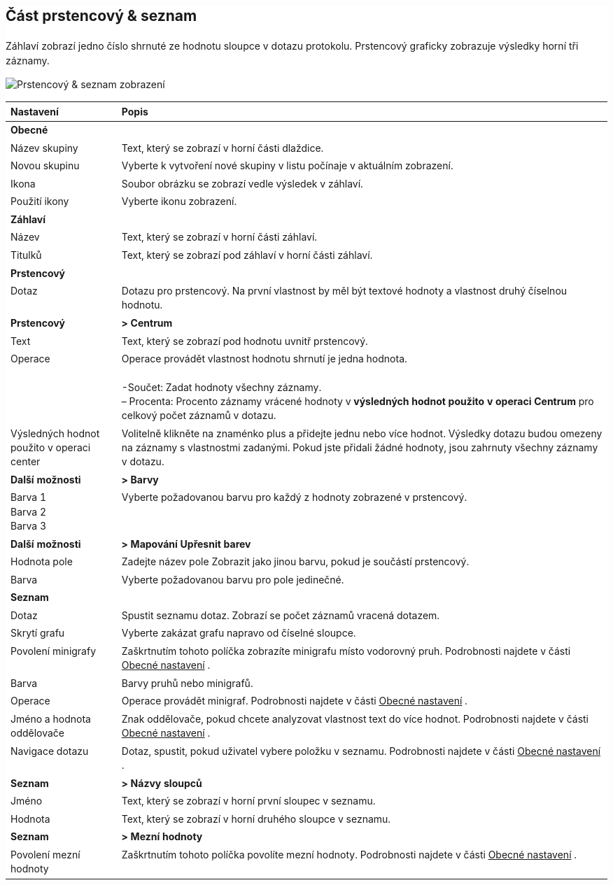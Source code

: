## <a name="donut--list-part"></a>Část prstencový & seznam

Záhlaví zobrazí jedno číslo shrnuté ze hodnotu sloupce v dotazu protokolu.  Prstencový graficky zobrazuje výsledky horní tři záznamy.

![Prstencový & seznam zobrazení](media/log-analytics-view-designer/view-donut-list.png)

| Nastavení | Popis |
|:--|:--|
| **Obecné** |
| Název skupiny | Text, který se zobrazí v horní části dlaždice. |
| Novou skupinu | Vyberte k vytvoření nové skupiny v listu počínaje v aktuálním zobrazení. |
| Ikona | Soubor obrázku se zobrazí vedle výsledek v záhlaví. |
| Použití ikony | Vyberte ikonu zobrazení. |
| **Záhlaví** |
| Název | Text, který se zobrazí v horní části záhlaví.
| Titulků | Text, který se zobrazí pod záhlaví v horní části záhlaví.
| **Prstencový** |
| Dotaz | Dotazu pro prstencový.  Na první vlastnost by měl být textové hodnoty a vlastnost druhý číselnou hodnotu. |
| **Prstencový** |  **> Centrum** |
| Text | Text, který se zobrazí pod hodnotu uvnitř prstencový. |
| Operace | Operace provádět vlastnost hodnotu shrnutí je jedna hodnota.<br><br>-Součet: Zadat hodnoty všechny záznamy.<br>– Procenta: Procento záznamy vrácené hodnoty v **výsledných hodnot použito v operaci Centrum** pro celkový počet záznamů v dotazu. |
| Výsledných hodnot použito v operaci center | Volitelně klikněte na znaménko plus a přidejte jednu nebo více hodnot.  Výsledky dotazu budou omezeny na záznamy s vlastnostmi zadanými.  Pokud jste přidali žádné hodnoty, jsou zahrnuty všechny záznamy v dotazu. |
| **Další možnosti** | **> Barvy** |
| Barva 1<br>Barva 2<br>Barva 3 | Vyberte požadovanou barvu pro každý z hodnoty zobrazené v prstencový. |
| **Další možnosti** | **> Mapování Upřesnit barev** |
| Hodnota pole | Zadejte název pole Zobrazit jako jinou barvu, pokud je součástí prstencový. |
| Barva | Vyberte požadovanou barvu pro pole jedinečné. |
| **Seznam** |
| Dotaz | Spustit seznamu dotaz.  Zobrazí se počet záznamů vracená dotazem. |
| Skrytí grafu | Vyberte zakázat grafu napravo od číselné sloupce. |
| Povolení minigrafy | Zaškrtnutím tohoto políčka zobrazíte minigrafu místo vodorovný pruh.  Podrobnosti najdete v části [Obecné nastavení](#sparklines) . |
| Barva | Barvy pruhů nebo minigrafů. |
| Operace | Operace provádět minigraf.  Podrobnosti najdete v části [Obecné nastavení](#sparklines) . |
| Jméno a hodnota oddělovače | Znak oddělovače, pokud chcete analyzovat vlastnost text do více hodnot.  Podrobnosti najdete v části [Obecné nastavení](#name-value-separator) . |
| Navigace dotazu | Dotaz, spustit, pokud uživatel vybere položku v seznamu.  Podrobnosti najdete v části [Obecné nastavení](#navigation-query) . |
| **Seznam** | **> Názvy sloupců** |
| Jméno | Text, který se zobrazí v horní první sloupec v seznamu. |
| Hodnota | Text, který se zobrazí v horní druhého sloupce v seznamu. |
| **Seznam** | **> Mezní hodnoty** |
| Povolení mezní hodnoty | Zaškrtnutím tohoto políčka povolíte mezní hodnoty.  Podrobnosti najdete v části [Obecné nastavení](#thresholds) . |